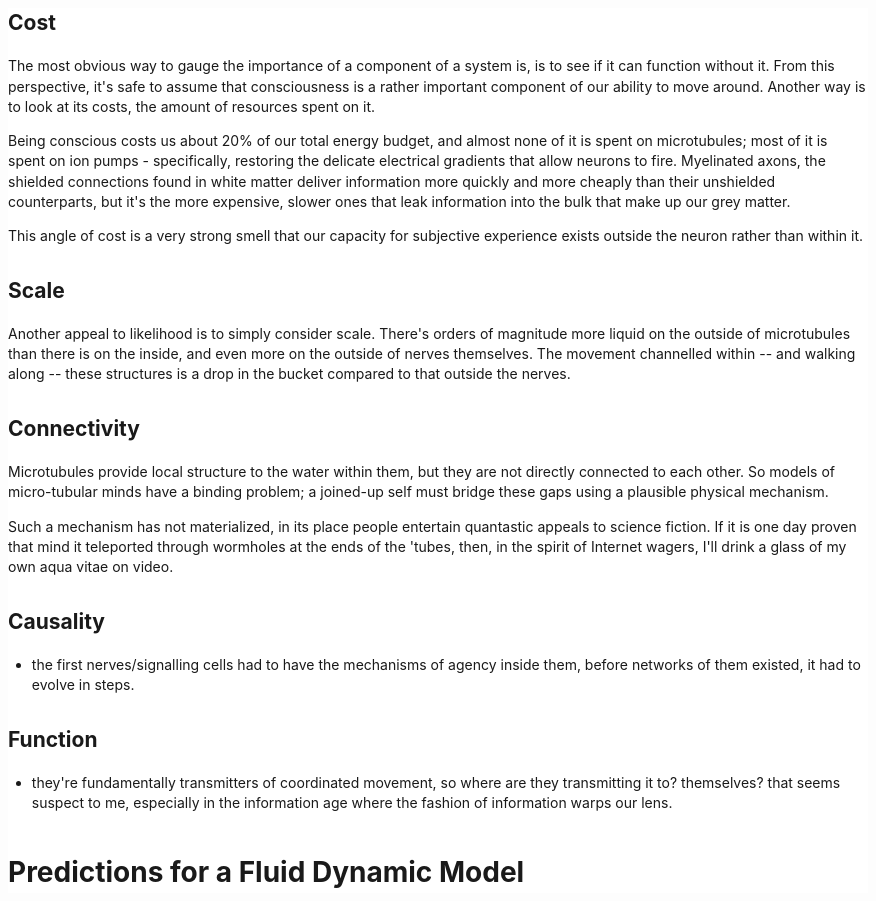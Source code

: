 ## Cost

The most obvious way to gauge the importance of a component of a system is, is
to see if it can function without it. From this perspective, it's safe to assume
that consciousness is a rather important component of our ability to move
around. Another way is to look at its costs, the amount of resources spent on
it.

Being conscious costs us about 20% of our total energy budget, and almost
none of it is spent on microtubules; most of it is spent on ion pumps -
specifically, restoring the delicate electrical gradients that allow neurons to
fire. Myelinated axons, the shielded connections found in white matter deliver
information more quickly and more cheaply than their unshielded counterparts,
but it's the more expensive, slower ones that leak information into the bulk
that make up our grey matter.

This angle of cost is a very strong smell that our capacity for subjective
experience exists outside the neuron rather than within it.

## Scale

Another appeal to likelihood is to simply consider scale. There's orders of
magnitude more liquid on the outside of microtubules than there is on the
inside, and even more on the outside of nerves themselves. The movement
channelled within -- and walking along -- these structures is a drop in the
bucket compared to that outside the nerves.

## Connectivity

Microtubules provide local structure to the water within them, but they are not
directly connected to each other. So models of micro-tubular minds have a
binding problem; a joined-up self must bridge these gaps using a plausible
physical mechanism.

Such a mechanism has not materialized, in its place people entertain quantastic
appeals to science fiction. If it is one day proven that mind it teleported
through wormholes at the ends of the 'tubes, then, in the spirit of Internet
wagers, I'll drink a glass of my own aqua vitae on video.

## Causality

* the first nerves/signalling cells had to have the mechanisms of agency inside
  them, before networks of them existed, it had to evolve in steps.

## Function

* they're fundamentally transmitters of coordinated movement, so where are they
  transmitting it to? themselves? that seems suspect to me, especially in the
  information age where the fashion of information warps our lens.

# Predictions for a Fluid Dynamic Model

